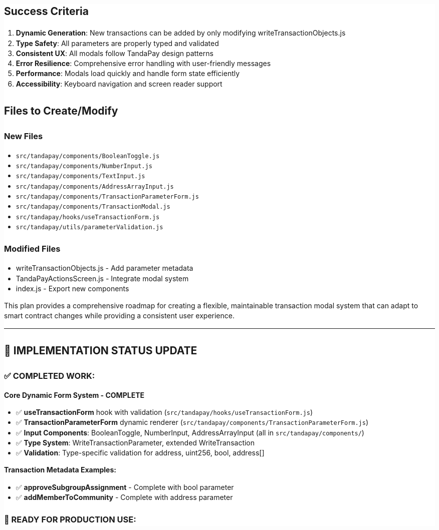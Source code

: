 ## Success Criteria

1. **Dynamic Generation**: New transactions can be added by only modifying writeTransactionObjects.js
2. **Type Safety**: All parameters are properly typed and validated
3. **Consistent UX**: All modals follow TandaPay design patterns
4. **Error Resilience**: Comprehensive error handling with user-friendly messages
5. **Performance**: Modals load quickly and handle form state efficiently
6. **Accessibility**: Keyboard navigation and screen reader support

## Files to Create/Modify

### New Files
- `src/tandapay/components/BooleanToggle.js`
- `src/tandapay/components/NumberInput.js` 
- `src/tandapay/components/TextInput.js`
- `src/tandapay/components/AddressArrayInput.js`
- `src/tandapay/components/TransactionParameterForm.js`
- `src/tandapay/components/TransactionModal.js`
- `src/tandapay/hooks/useTransactionForm.js`
- `src/tandapay/utils/parameterValidation.js`

### Modified Files
- writeTransactionObjects.js - Add parameter metadata
- TandaPayActionsScreen.js - Integrate modal system
- index.js - Export new components

This plan provides a comprehensive roadmap for creating a flexible, maintainable transaction modal system that can adapt to smart contract changes while providing a consistent user experience.

---

## 🎉 IMPLEMENTATION STATUS UPDATE

### ✅ COMPLETED WORK:

**Core Dynamic Form System - COMPLETE**
- ✅ **useTransactionForm** hook with validation (`src/tandapay/hooks/useTransactionForm.js`)
- ✅ **TransactionParameterForm** dynamic renderer (`src/tandapay/components/TransactionParameterForm.js`)
- ✅ **Input Components**: BooleanToggle, NumberInput, AddressArrayInput (all in `src/tandapay/components/`)
- ✅ **Type System**: WriteTransactionParameter, extended WriteTransaction 
- ✅ **Validation**: Type-specific validation for address, uint256, bool, address[]

**Transaction Metadata Examples:**
- ✅ **approveSubgroupAssignment** - Complete with bool parameter
- ✅ **addMemberToCommunity** - Complete with address parameter

### 🚀 READY FOR PRODUCTION USE:
